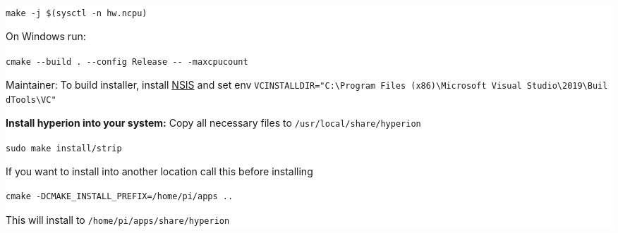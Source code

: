 ```console
make -j $(sysctl -n hw.ncpu)
```

On Windows run:
```posh
cmake --build . --config Release -- -maxcpucount
```
Maintainer: To build installer, install [NSIS](https://nsis.sourceforge.io/Main_Page) and set env `VCINSTALLDIR="C:\Program Files (x86)\Microsoft Visual Studio\2019\BuildTools\VC"`

**Install hyperion into your system:**
Copy all necessary files to ``/usr/local/share/hyperion``
```console
sudo make install/strip
```

If you want to install into another location call this before installing

```console
cmake -DCMAKE_INSTALL_PREFIX=/home/pi/apps ..
```
This will install to ``/home/pi/apps/share/hyperion``



